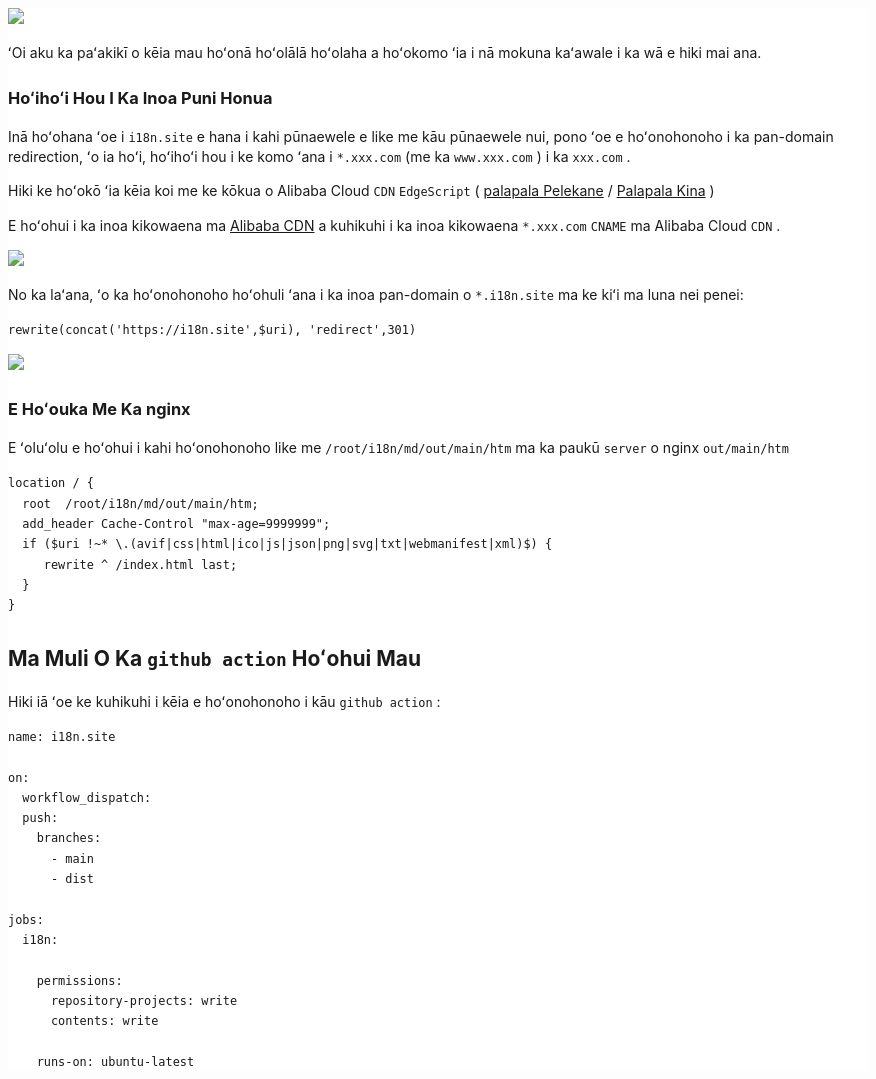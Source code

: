 ![](https://p.3ti.site/1721119788.avif)

ʻOi aku ka paʻakikī o kēia mau hoʻonā hoʻolālā hoʻolaha a hoʻokomo ʻia i nā mokuna kaʻawale i ka wā e hiki mai ana.

### Hoʻihoʻi Hou I Ka Inoa Puni Honua

Inā hoʻohana ʻoe i `i18n.site` e hana i kahi pūnaewele e like me kāu pūnaewele nui, pono ʻoe e hoʻonohonoho i ka pan-domain redirection, ʻo ia hoʻi, hoʻihoʻi hou i ke komo ʻana i `*.xxx.com` (me ka `www.xxx.com` ) i ka `xxx.com` .

Hiki ke hoʻokō ʻia kēia koi me ke kōkua o Alibaba Cloud `CDN` `EdgeScript` ( [palapala Pelekane](https://www.alibabacloud.com/help/en/cdn/developer-reference/how-edgescript-works) / [Palapala Kina](https://help.aliyun.com/zh/cdn/developer-reference/edgescript) )

E hoʻohui i ka inoa kikowaena ma [Alibaba CDN](https://cdn.console.aliyun.com/domain/list) a kuhikuhi i ka inoa kikowaena `*.xxx.com` `CNAME` ma Alibaba Cloud `CDN` .

![](https://p.3ti.site/1721122000.avif)

No ka laʻana, ʻo ka hoʻonohonoho hoʻohuli ʻana i ka inoa pan-domain o `*.i18n.site` ma ke kiʻi ma luna nei penei:

```
rewrite(concat('https://i18n.site',$uri), 'redirect',301)
```

![](https://p.3ti.site/1721121934.avif)

### E Hoʻouka Me Ka nginx

E ʻoluʻolu e hoʻohui i kahi hoʻonohonoho like me `/root/i18n/md/out/main/htm` ma ka paukū `server` o nginx `out/main/htm`

```
location / {
  root  /root/i18n/md/out/main/htm;
  add_header Cache-Control "max-age=9999999";
  if ($uri !~* \.(avif|css|html|ico|js|json|png|svg|txt|webmanifest|xml)$) {
     rewrite ^ /index.html last;
  }
}
```

## Ma Muli O Ka `github action` Hoʻohui Mau

Hiki iā ʻoe ke kuhikuhi i kēia e hoʻonohonoho i kāu `github action` :

```
name: i18n.site

on:
  workflow_dispatch:
  push:
    branches:
      - main
      - dist

jobs:
  i18n:

    permissions:
      repository-projects: write
      contents: write

    runs-on: ubuntu-latest

```